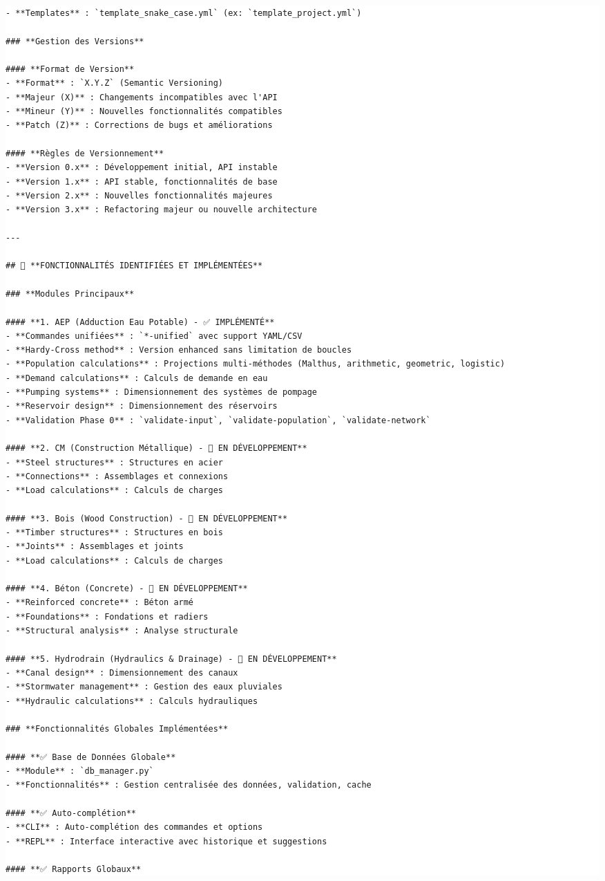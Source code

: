 ```
- **Templates** : `template_snake_case.yml` (ex: `template_project.yml`)

### **Gestion des Versions**

#### **Format de Version**
- **Format** : `X.Y.Z` (Semantic Versioning)
- **Majeur (X)** : Changements incompatibles avec l'API
- **Mineur (Y)** : Nouvelles fonctionnalités compatibles
- **Patch (Z)** : Corrections de bugs et améliorations

#### **Règles de Versionnement**
- **Version 0.x** : Développement initial, API instable
- **Version 1.x** : API stable, fonctionnalités de base
- **Version 2.x** : Nouvelles fonctionnalités majeures
- **Version 3.x** : Refactoring majeur ou nouvelle architecture

---

## 🔧 **FONCTIONNALITÉS IDENTIFIÉES ET IMPLÉMENTÉES**

### **Modules Principaux**

#### **1. AEP (Adduction Eau Potable) - ✅ IMPLÉMENTÉ**
- **Commandes unifiées** : `*-unified` avec support YAML/CSV
- **Hardy-Cross method** : Version enhanced sans limitation de boucles
- **Population calculations** : Projections multi-méthodes (Malthus, arithmetic, geometric, logistic)
- **Demand calculations** : Calculs de demande en eau
- **Pumping systems** : Dimensionnement des systèmes de pompage
- **Reservoir design** : Dimensionnement des réservoirs
- **Validation Phase 0** : `validate-input`, `validate-population`, `validate-network`

#### **2. CM (Construction Métallique) - 🔄 EN DÉVELOPPEMENT**
- **Steel structures** : Structures en acier
- **Connections** : Assemblages et connexions
- **Load calculations** : Calculs de charges

#### **3. Bois (Wood Construction) - 🔄 EN DÉVELOPPEMENT**
- **Timber structures** : Structures en bois
- **Joints** : Assemblages et joints
- **Load calculations** : Calculs de charges

#### **4. Béton (Concrete) - 🔄 EN DÉVELOPPEMENT**
- **Reinforced concrete** : Béton armé
- **Foundations** : Fondations et radiers
- **Structural analysis** : Analyse structurale

#### **5. Hydrodrain (Hydraulics & Drainage) - 🔄 EN DÉVELOPPEMENT**
- **Canal design** : Dimensionnement des canaux
- **Stormwater management** : Gestion des eaux pluviales
- **Hydraulic calculations** : Calculs hydrauliques

### **Fonctionnalités Globales Implémentées**

#### **✅ Base de Données Globale**
- **Module** : `db_manager.py`
- **Fonctionnalités** : Gestion centralisée des données, validation, cache

#### **✅ Auto-complétion**
- **CLI** : Auto-complétion des commandes et options
- **REPL** : Interface interactive avec historique et suggestions

#### **✅ Rapports Globaux**
```